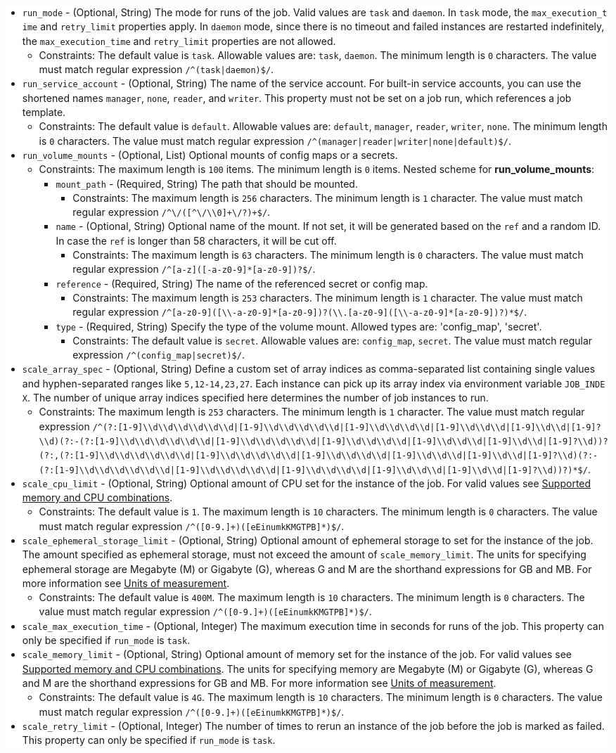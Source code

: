 * `run_mode` - (Optional, String) The mode for runs of the job. Valid values are `task` and `daemon`. In `task` mode, the `max_execution_time` and `retry_limit` properties apply. In `daemon` mode, since there is no timeout and failed instances are restarted indefinitely, the `max_execution_time` and `retry_limit` properties are not allowed.
  * Constraints: The default value is `task`. Allowable values are: `task`, `daemon`. The minimum length is `0` characters. The value must match regular expression `/^(task|daemon)$/`.
* `run_service_account` - (Optional, String) The name of the service account. For built-in service accounts, you can use the shortened names `manager`, `none`, `reader`, and `writer`. This property must not be set on a job run, which references a job template.
  * Constraints: The default value is `default`. Allowable values are: `default`, `manager`, `reader`, `writer`, `none`. The minimum length is `0` characters. The value must match regular expression `/^(manager|reader|writer|none|default)$/`.
* `run_volume_mounts` - (Optional, List) Optional mounts of config maps or a secrets.
  * Constraints: The maximum length is `100` items. The minimum length is `0` items.
Nested scheme for **run_volume_mounts**:
	* `mount_path` - (Required, String) The path that should be mounted.
	  * Constraints: The maximum length is `256` characters. The minimum length is `1` character. The value must match regular expression `/^\/([^\/\\0]+\/?)+$/`.
	* `name` - (Optional, String) Optional name of the mount. If not set, it will be generated based on the `ref` and a random ID. In case the `ref` is longer than 58 characters, it will be cut off.
	  * Constraints: The maximum length is `63` characters. The minimum length is `0` characters. The value must match regular expression `/^[a-z]([-a-z0-9]*[a-z0-9])?$/`.
	* `reference` - (Required, String) The name of the referenced secret or config map.
	  * Constraints: The maximum length is `253` characters. The minimum length is `1` character. The value must match regular expression `/^[a-z0-9]([\\-a-z0-9]*[a-z0-9])?(\\.[a-z0-9]([\\-a-z0-9]*[a-z0-9])?)*$/`.
	* `type` - (Required, String) Specify the type of the volume mount. Allowed types are: 'config_map', 'secret'.
	  * Constraints: The default value is `secret`. Allowable values are: `config_map`, `secret`. The value must match regular expression `/^(config_map|secret)$/`.
* `scale_array_spec` - (Optional, String) Define a custom set of array indices as comma-separated list containing single values and hyphen-separated ranges like `5,12-14,23,27`. Each instance can pick up its array index via environment variable `JOB_INDEX`. The number of unique array indices specified here determines the number of job instances to run.
  * Constraints: The maximum length is `253` characters. The minimum length is `1` character. The value must match regular expression `/^(?:[1-9]\\d\\d\\d\\d\\d\\d|[1-9]\\d\\d\\d\\d\\d|[1-9]\\d\\d\\d\\d|[1-9]\\d\\d\\d|[1-9]\\d\\d|[1-9]?\\d)(?:-(?:[1-9]\\d\\d\\d\\d\\d\\d|[1-9]\\d\\d\\d\\d\\d|[1-9]\\d\\d\\d\\d|[1-9]\\d\\d\\d|[1-9]\\d\\d|[1-9]?\\d))?(?:,(?:[1-9]\\d\\d\\d\\d\\d\\d|[1-9]\\d\\d\\d\\d\\d|[1-9]\\d\\d\\d\\d|[1-9]\\d\\d\\d|[1-9]\\d\\d|[1-9]?\\d)(?:-(?:[1-9]\\d\\d\\d\\d\\d\\d|[1-9]\\d\\d\\d\\d\\d|[1-9]\\d\\d\\d\\d|[1-9]\\d\\d\\d|[1-9]\\d\\d|[1-9]?\\d))?)*$/`.
* `scale_cpu_limit` - (Optional, String) Optional amount of CPU set for the instance of the job. For valid values see [Supported memory and CPU combinations](https://cloud.ibm.com/docs/codeengine?topic=codeengine-mem-cpu-combo).
  * Constraints: The default value is `1`. The maximum length is `10` characters. The minimum length is `0` characters. The value must match regular expression `/^([0-9.]+)([eEinumkKMGTPB]*)$/`.
* `scale_ephemeral_storage_limit` - (Optional, String) Optional amount of ephemeral storage to set for the instance of the job. The amount specified as ephemeral storage, must not exceed the amount of `scale_memory_limit`. The units for specifying ephemeral storage are Megabyte (M) or Gigabyte (G), whereas G and M are the shorthand expressions for GB and MB. For more information see [Units of measurement](https://cloud.ibm.com/docs/codeengine?topic=codeengine-mem-cpu-combo#unit-measurements).
  * Constraints: The default value is `400M`. The maximum length is `10` characters. The minimum length is `0` characters. The value must match regular expression `/^([0-9.]+)([eEinumkKMGTPB]*)$/`.
* `scale_max_execution_time` - (Optional, Integer) The maximum execution time in seconds for runs of the job. This property can only be specified if `run_mode` is `task`.
* `scale_memory_limit` - (Optional, String) Optional amount of memory set for the instance of the job. For valid values see [Supported memory and CPU combinations](https://cloud.ibm.com/docs/codeengine?topic=codeengine-mem-cpu-combo). The units for specifying memory are Megabyte (M) or Gigabyte (G), whereas G and M are the shorthand expressions for GB and MB. For more information see [Units of measurement](https://cloud.ibm.com/docs/codeengine?topic=codeengine-mem-cpu-combo#unit-measurements).
  * Constraints: The default value is `4G`. The maximum length is `10` characters. The minimum length is `0` characters. The value must match regular expression `/^([0-9.]+)([eEinumkKMGTPB]*)$/`.
* `scale_retry_limit` - (Optional, Integer) The number of times to rerun an instance of the job before the job is marked as failed. This property can only be specified if `run_mode` is `task`.
